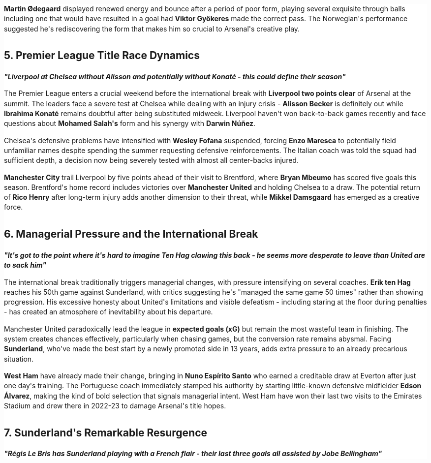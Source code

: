 **Martin Ødegaard** displayed renewed energy and bounce after a period of poor form, playing several exquisite through balls including one that would have resulted in a goal had **Viktor Gyökeres** made the correct pass. The Norwegian's performance suggested he's rediscovering the form that makes him so crucial to Arsenal's creative play.

## 5. Premier League Title Race Dynamics

***"Liverpool at Chelsea without Alisson and potentially without Konaté - this could define their season"***

The Premier League enters a crucial weekend before the international break with **Liverpool two points clear** of Arsenal at the summit. The leaders face a severe test at Chelsea while dealing with an injury crisis - **Alisson Becker** is definitely out while **Ibrahima Konaté** remains doubtful after being substituted midweek. Liverpool haven't won back-to-back games recently and face questions about **Mohamed Salah's** form and his synergy with **Darwin Núñez**.

Chelsea's defensive problems have intensified with **Wesley Fofana** suspended, forcing **Enzo Maresca** to potentially field unfamiliar names despite spending the summer requesting defensive reinforcements. The Italian coach was told the squad had sufficient depth, a decision now being severely tested with almost all center-backs injured.

**Manchester City** trail Liverpool by five points ahead of their visit to Brentford, where **Bryan Mbeumo** has scored five goals this season. Brentford's home record includes victories over **Manchester United** and holding Chelsea to a draw. The potential return of **Rico Henry** after long-term injury adds another dimension to their threat, while **Mikkel Damsgaard** has emerged as a creative force.

## 6. Managerial Pressure and the International Break

***"It's got to the point where it's hard to imagine Ten Hag clawing this back - he seems more desperate to leave than United are to sack him"***

The international break traditionally triggers managerial changes, with pressure intensifying on several coaches. **Erik ten Hag** reaches his 50th game against Sunderland, with critics suggesting he's "managed the same game 50 times" rather than showing progression. His excessive honesty about United's limitations and visible defeatism - including staring at the floor during penalties - has created an atmosphere of inevitability about his departure.

Manchester United paradoxically lead the league in **expected goals (xG)** but remain the most wasteful team in finishing. The system creates chances effectively, particularly when chasing games, but the conversion rate remains abysmal. Facing **Sunderland**, who've made the best start by a newly promoted side in 13 years, adds extra pressure to an already precarious situation.

**West Ham** have already made their change, bringing in **Nuno Espírito Santo** who earned a creditable draw at Everton after just one day's training. The Portuguese coach immediately stamped his authority by starting little-known defensive midfielder **Edson Álvarez**, making the kind of bold selection that signals managerial intent. West Ham have won their last two visits to the Emirates Stadium and drew there in 2022-23 to damage Arsenal's title hopes.

## 7. Sunderland's Remarkable Resurgence

***"Régis Le Bris has Sunderland playing with a French flair - their last three goals all assisted by Jobe Bellingham"***
